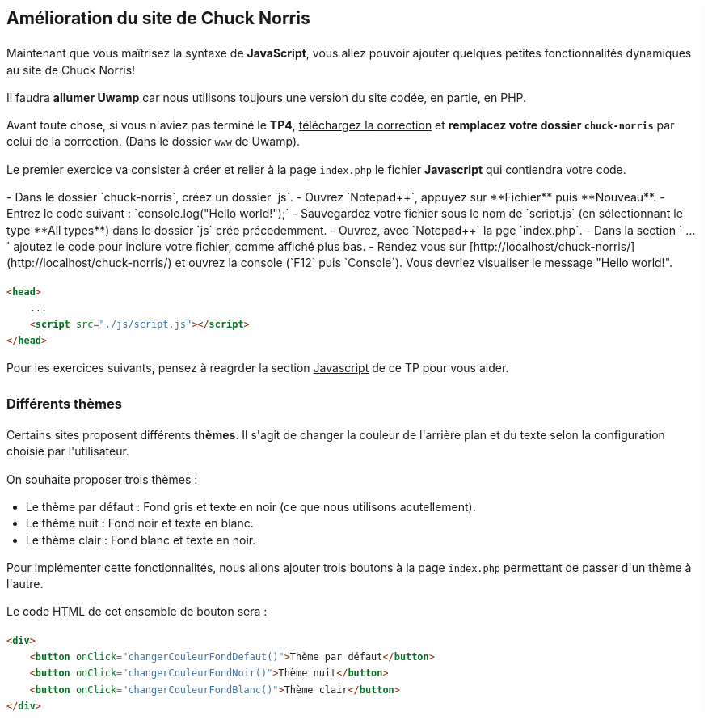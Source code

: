 ## Amélioration du site de Chuck Norris

Maintenant que vous maîtrisez la syntaxe de **JavaScript**, vous allez pouvoir ajouter quelques petites fonctionnalités dynamiques au site de Chuck Norris!

Il faudra **allumer Uwamp** car nous utilisons toujours une version du site codée, en partie, en PHP.

Avant toute chose, si vous n'aviez pas terminé le **TP4**, [téléchargez la correction]({{site.baseurl}}/corrections/correction_tp4_php.zip) et **remplacez votre dossier ``chuck-norris``** par celui de la correction. (Dans le dossier `www` de Uwamp).

Le premier exercice va consister à créer et relier à la page `index.php` le fichier **Javascript** qui contiendra votre code.
<div class="exercise">
- Dans le dossier `chuck-norris`, créez un dossier `js`.
- Ouvrez `Notepad++`, appuyez sur **Fichier** puis **Nouveau**.
- Entrez le code suivant : `console.log("Hello world!");`
- Sauvegardez votre fichier sous le nom de `script.js` (en sélectionnant le type **All types**) dans le dossier `js` crée précedemment.
- Ouvrez, avec `Notepad++` la pge `index.php`.
- Dans la section `<head> ... </head>` ajoutez le code pour inclure votre fichier, comme affiché plus bas.
- Rendez vous sur [http://localhost/chuck-norris/](http://localhost/chuck-norris/) et ouvrez la console (`F12` puis `Console`). Vous devriez visualiser le message "Hello world!".

```html
<head>
	...
	<script src="./js/script.js"></script>
</head>
```
</div>

Pour les exercices suivants, pensez à reagrder la section [Javascript](#javascript) de ce TP pour vous aider.

### Différents thèmes

Certains sites proposent différents **thèmes**. Il s'agit de changer la couleur de l'arrière plan et du texte selon la configuration choisie par l'utilisateur.

On souhaite proposer trois thèmes :

- Le thème par défaut : Fond gris et texte en noir (ce que nous utilisons acutellement).
- Le thème nuit : Fond noir et texte en blanc.
- Le thème clair : Fond blanc et texte en noir.

Pour implémenter cette fonctionnalités, nous allons ajouter trois boutons à la page `index.php` permettant de passer d'un thème à l'autre.

Le code HTML de cet ensemble de bouton sera :

```html
<div>
	<button onClick="changerCouleurFondDefaut()">Thème par défaut</button>
	<button onClick="changerCouleurFondNoir()">Thème nuit</button>
	<button onClick="changerCouleurFondBlanc()">Thème clair</button>
</div>
``` 
